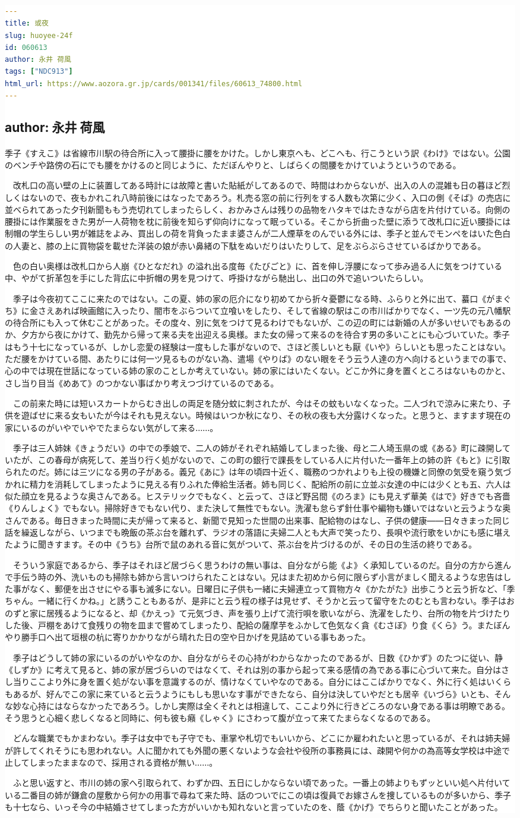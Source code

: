 ```yaml
---
title: 或夜
slug: huoyee-24f
id: 060613
author: 永井 荷風
tags: ["NDC913"]
html_url: https://www.aozora.gr.jp/cards/001341/files/60613_74800.html
---
```


## author: 永井 荷風

季子《すえこ》は省線市川駅の待合所に入って腰掛に腰をかけた。しかし東京へも、どこへも、行こうという訳《わけ》ではない。公園のベンチや路傍の石にでも腰をかけるのと同じように、ただぼんやりと、しばらくの間腰をかけていようというのである。

　改札口の高い壁の上に装置してある時計には故障と書いた貼紙がしてあるので、時間はわからないが、出入の人の混雑も日の暮ほど烈しくはないので、夜もかれこれ八時前後にはなったであろう。札売る窓の前に行列をする人数も次第に少く、入口の側《そば》の売店に並べられてあった夕刊新聞ももう売切れてしまったらしく、おかみさんは残りの品物をハタキではたきながら店を片付けている。向側の腰掛には作業服をきた男が一人荷物を枕に前後を知らず仰向けになって眠っている。そこから折曲った壁に添うて改札口に近い腰掛には制帽の学生らしい男が雑誌をよみ、買出しの荷を背負ったまま婆さんが二人煙草をのんでいる外には、季子と並んでモンペをはいた色白の人妻と、膝の上に買物袋を載せた洋装の娘が赤い鼻緒の下駄をぬいだりはいたりして、足をぶらぶらさせているばかりである。

　色の白い奥様は改札口から人崩《ひとなだれ》の溢れ出る度毎《たびごと》に、首を伸し浮腰になって歩み過る人に気をつけている中、やがて折革包を手にした背広に中折帽の男を見つけて、呼掛けながら馳出し、出口の外で追いついたらしい。

　季子は今夜初てここに来たのではない。この夏、姉の家の厄介になり初めてから折々憂鬱になる時、ふらりと外に出て、蟇口《がまぐち》に金さえあれば映画館に入ったり、闇市をぶらついて立喰いをしたり、そして省線の駅はこの市川ばかりでなく、一ツ先の元八幡駅の待合所にも入って休むことがあった。その度々、別に気をつけて見るわけでもないが、この辺の町には新婚の人が多いせいでもあるのか、夕方から夜にかけて、勤先から帰って来る夫を出迎える奥様。また女の帰って来るのを待合す男の多いことにも心づいていた。季子はもう十七になっているが、しかし恋愛の経験は一度もした事がないので、さほど羨しいとも厭《いや》らしいとも思ったことはない。ただ腰をかけている間、あたりには何一ツ見るものがない為、遣場《やりば》のない眼をそう云う人達の方へ向けるというまでの事で、心の中では現在世話になっている姉の家のことしか考えていない。姉の家にはいたくない。どこか外に身を置くところはないものかと、さし当り目当《めあて》のつかない事ばかり考えつづけているのである。

　この前来た時には短いスカートからむき出しの両足を随分蚊に刺されたが、今はその蚊もいなくなった。二人づれで涼みに来たり、子供を遊ばせに来る女もいたが今はそれも見えない。時候はいつか秋になり、その秋の夜も大分露けくなった。と思うと、ますます現在の家にいるのがいやでいやでたまらない気がして来る……。

　季子は三人姉妹《きょうだい》の中での季娘で、二人の姉がそれぞれ結婚してしまった後、母と二人埼玉県の或《ある》町に疎開していたが、この春母が病死して、差当り行く処がないので、この町の銀行で課長をしている人に片付いた一番年上の姉の許《もと》に引取られたのだ。姉には三ツになる男の子がある。義兄《あに》は年の頃四十近く、職務のつかれよりも上役の機嫌と同僚の気受を窺う気づかれに精力を消耗してしまったように見える有りふれた俸給生活者。姉も同じく、配給所の前に立並ぶ女達の中には少くとも五、六人は似た顔立を見るような奥さんである。ヒステリックでもなく、と云って、さほど野呂間《のろま》にも見えず華美《はで》好きでも吝嗇《りんしょく》でもない。掃除好きでもない代り、また決して無性でもない。洗濯も怠らず針仕事や編物も嫌いではないと云うような奥さんである。毎日きまった時間に夫が帰って来ると、新聞で見知った世間の出来事、配給物のはなし、子供の健康――日々きまった同じ話を繰返しながら、いつまでも晩飯の茶ぶ台を離れず、ラジオの落語に夫婦二人とも大声で笑ったり、長唄や流行歌をいかにも感に堪えたように聞きすます。その中《うち》台所で鼠のあれる音に気がついて、茶ぶ台を片づけるのが、その日の生活の終りである。

　そういう家庭であるから、季子はそれほど居づらく思うわけの無い事は、自分ながら能《よ》く承知しているのだ。自分の方から進んで手伝う時の外、洗いものも掃除も姉から言いつけられたことはない。兄はまた初めから何に限らず小言がましく聞えるような忠告はした事がなく、郵便を出させにやる事も滅多にない。日曜日に子供も一緒に夫婦連立って買物方々《かたがた》出歩こうと云う折など、「季ちゃん。一緒に行くかね。」と誘うこともあるが、是非にと云う程の様子は見せず、そうかと云って留守をたのむとも言わない。季子はおのずと家に居残るようになると、却《かえっ》て元気づき、声を張り上げて流行唄を歌いながら、洗濯をしたり、台所の物を片づけたりした後、戸棚をあけて食残りの物を皿まで嘗めてしまったり、配給の薩摩芋をふかして色気なく貪《むさぼ》り食《くら》う。またぼんやり勝手口へ出て垣根の杭に寄りかかりながら晴れた日の空や日かげを見詰めている事もあった。

　季子はどうして姉の家にいるのがいやなのか、自分ながらその心持がわからなかったのであるが、日数《ひかず》のたつに従い、静《しずか》に考えて見ると、姉の家が居づらいのではなくて、それは別の事から起って来る感情の為である事に心づいて来た。自分はさし当りここより外に身を置く処がない事を意識するのが、情けなくていやなのである。自分にはここばかりでなく、外に行く処はいくらもあるが、好んでこの家に来ていると云うようにもしも思いなす事ができたなら、自分は決していやだとも居辛《いづら》いとも、そんな妙な心持にはならなかったであろう。しかし実際は全くそれとは相違して、ここより外に行きどころのない身である事は明瞭である。そう思うと心細く悲しくなると同時に、何も彼も癪《しゃく》にさわって腹が立って来てたまらなくなるのである。

　どんな職業でもかまわない。季子は女中でも子守でも、車掌や札切でもいいから、どこにか雇われたいと思っているが、それは姉夫婦が許してくれそうにも思われない。人に聞かれても外聞の悪くないような会社や役所の事務員には、疎開や何かの為高等女学校は中途で止してしまったままなので、採用される資格が無い……。

　ふと思い返すと、市川の姉の家へ引取られて、わずか四、五日にしかならない頃であった。一番上の姉よりもずッといい処へ片付いている二番目の姉が鎌倉の屋敷から何かの用事で尋ねて来た時、話のついでにこの頃は復員でお嫁さんを捜しているものが多いから、季子も十七なら、いっそ今の中結婚させてしまった方がいいかも知れないと言っていたのを、蔭《かげ》でちらりと聞いたことがあった。
